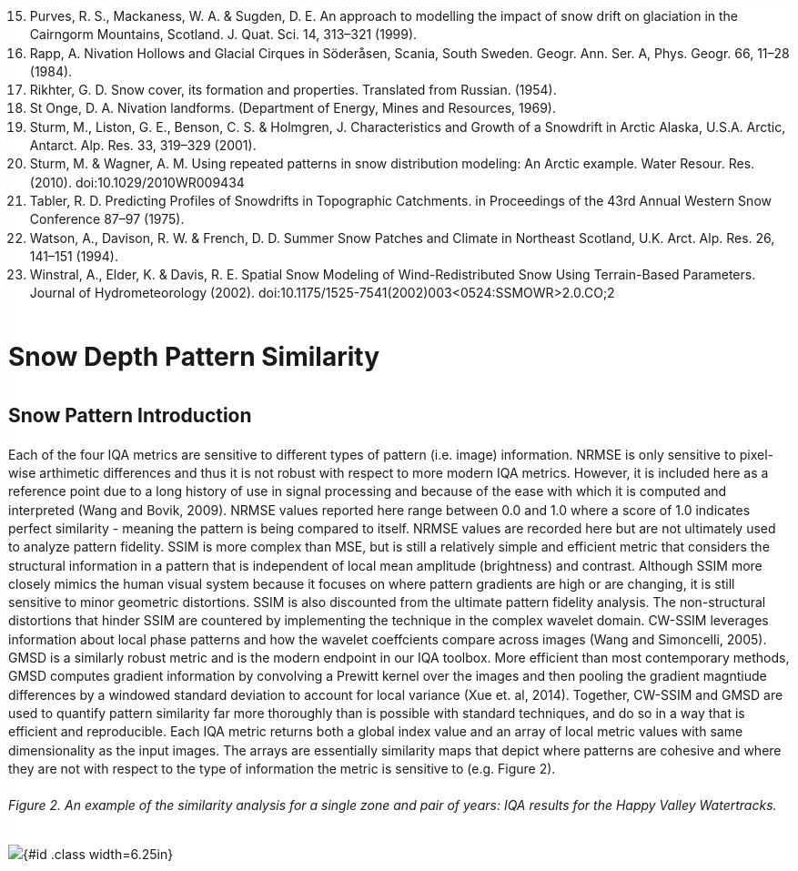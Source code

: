 15. Purves, R. S., Mackaness, W. A. & Sugden, D. E. An approach to modelling the impact of snow drift on glaciation in the Cairngorm Mountains, Scotland. J. Quat. Sci. 14, 313–321 (1999).
16. Rapp, A. Nivation Hollows and Glacial Cirques in Söderåsen, Scania, South Sweden. Geogr. Ann. Ser. A, Phys. Geogr. 66, 11–28 (1984).
17. Rikhter, G. D. Snow cover, its formation and properties. Translated from Russian. (1954).
18. St Onge, D. A. Nivation landforms. (Department of Energy, Mines and Resources, 1969).
19. Sturm, M., Liston, G. E., Benson, C. S. & Holmgren, J. Characteristics and Growth of a Snowdrift in Arctic Alaska, U.S.A. Arctic, Antarct. Alp. Res. 33, 319–329 (2001).
20. Sturm, M. & Wagner, A. M. Using repeated patterns in snow distribution modeling: An Arctic example. Water Resour. Res. (2010). doi:10.1029/2010WR009434
21. Tabler, R. D. Predicting Profiles of Snowdrifts in Topographic Catchments. in Proceedings of the 43rd Annual Western Snow Conference 87–97 (1975).
22. Watson, A., Davison, R. W. & French, D. D. Summer Snow Patches and Climate in Northeast Scotland, U.K. Arct. Alp. Res. 26, 141–151 (1994).
23. Winstral, A., Elder, K. & Davis, R. E. Spatial Snow Modeling of Wind-Redistributed Snow Using Terrain-Based Parameters. Journal of Hydrometeorology (2002). doi:10.1175/1525-7541(2002)003<0524:SSMOWR>2.0.CO;2

# Snow Depth Pattern Similarity

## Snow Pattern Introduction

Each of the four IQA metrics are sensitive to different types of pattern (i.e. image) information. NRMSE is only sensitive to pixel-wise arthimetic differences and thus it is not robust with respect to more modern IQA metrics. However, it is included here as a reference point due to a long history of use in signal processing and because of the ease with which it is computed and interpreted (Wang and Bovik, 2009). NRMSE values reported here range between 0.0 and 1.0 where a score of 1.0 indicates perfect similarity - meaning the pattern is being compared to itself. NRMSE values are recorded here but are not ultimately used to analyze pattern fidelity. SSIM is more complex than MSE, but is still a relatively simple and efficient metric that considers the structural information in a pattern that is independent of local mean amplitude (brightness) and contrast. Although SSIM more closely mimics the human visual system because it focuses on where pattern gradients are high or are changing, it is still sensitive to minor geometric distortions. SSIM is also discounted from the ultimate pattern fidelity analysis. The non-structural distortions that hinder SSIM are countered by implementing the technique in the complex wavelet domain. CW-SSIM leverages information about local phase patterns and how the wavelet coeffcients compare across images (Wang and Simoncelli, 2005). GMSD is a similarly robust metric and is the modern endpoint in our IQA toolbox. More efficient than most contemporary methods, GMSD computes gradient information by convolving a Prewitt kernel over the images and then pooling the gradient magntiude differences by a windowed standard deviation to account for local variance (Xue et. al, 2014). Together, CW-SSIM and GMSD are used to quantify pattern similarity far more thoroughly than is possible with standard techniques, and do so in a way that is efficient and reproducible. Each IQA metric returns both a global index value and an array of local metric values with same dimensionality as the input images. The arrays are essentially similarity maps that depict where patterns are cohesive and where they are not with respect to the type of information the metric is sensitive to (e.g. Figure 2).

###### Figure 2. An example of the similarity analysis for a single zone and pair of years: IQA results for the Happy Valley Watertracks.
![](../subsets/hv_watertrack/results/iqa/2013_v._2018.png){#id .class width=6.25in}
